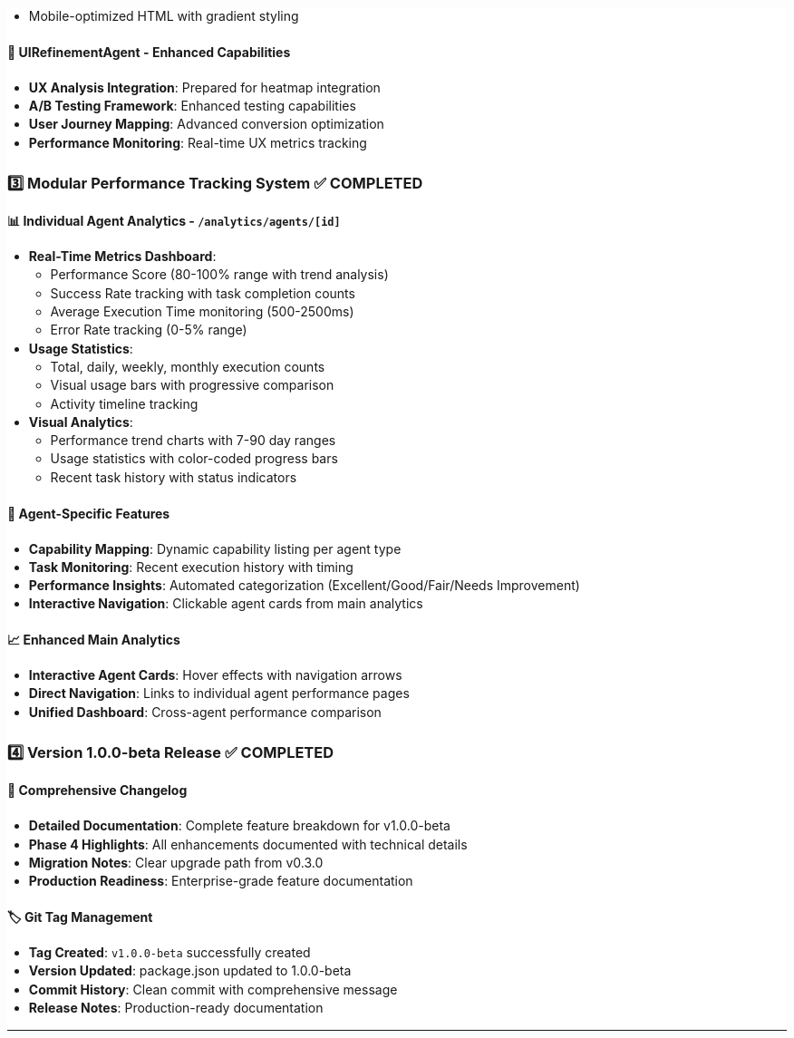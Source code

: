   - Mobile-optimized HTML with gradient styling

#### 🎨 **UIRefinementAgent - Enhanced Capabilities**

- **UX Analysis Integration**: Prepared for heatmap integration
- **A/B Testing Framework**: Enhanced testing capabilities
- **User Journey Mapping**: Advanced conversion optimization
- **Performance Monitoring**: Real-time UX metrics tracking

### 3️⃣ **Modular Performance Tracking System** ✅ COMPLETED

#### 📊 **Individual Agent Analytics** - `/analytics/agents/[id]`

- **Real-Time Metrics Dashboard**:
  - Performance Score (80-100% range with trend analysis)
  - Success Rate tracking with task completion counts
  - Average Execution Time monitoring (500-2500ms)
  - Error Rate tracking (0-5% range)
- **Usage Statistics**:
  - Total, daily, weekly, monthly execution counts
  - Visual usage bars with progressive comparison
  - Activity timeline tracking
- **Visual Analytics**:
  - Performance trend charts with 7-90 day ranges
  - Usage statistics with color-coded progress bars
  - Recent task history with status indicators

#### 🤖 **Agent-Specific Features**

- **Capability Mapping**: Dynamic capability listing per agent type
- **Task Monitoring**: Recent execution history with timing
- **Performance Insights**: Automated categorization (Excellent/Good/Fair/Needs
  Improvement)
- **Interactive Navigation**: Clickable agent cards from main analytics

#### 📈 **Enhanced Main Analytics**

- **Interactive Agent Cards**: Hover effects with navigation arrows
- **Direct Navigation**: Links to individual agent performance pages
- **Unified Dashboard**: Cross-agent performance comparison

### 4️⃣ **Version 1.0.0-beta Release** ✅ COMPLETED

#### 📝 **Comprehensive Changelog**

- **Detailed Documentation**: Complete feature breakdown for v1.0.0-beta
- **Phase 4 Highlights**: All enhancements documented with technical details
- **Migration Notes**: Clear upgrade path from v0.3.0
- **Production Readiness**: Enterprise-grade feature documentation

#### 🏷️ **Git Tag Management**

- **Tag Created**: `v1.0.0-beta` successfully created
- **Version Updated**: package.json updated to 1.0.0-beta
- **Commit History**: Clean commit with comprehensive message
- **Release Notes**: Production-ready documentation

---